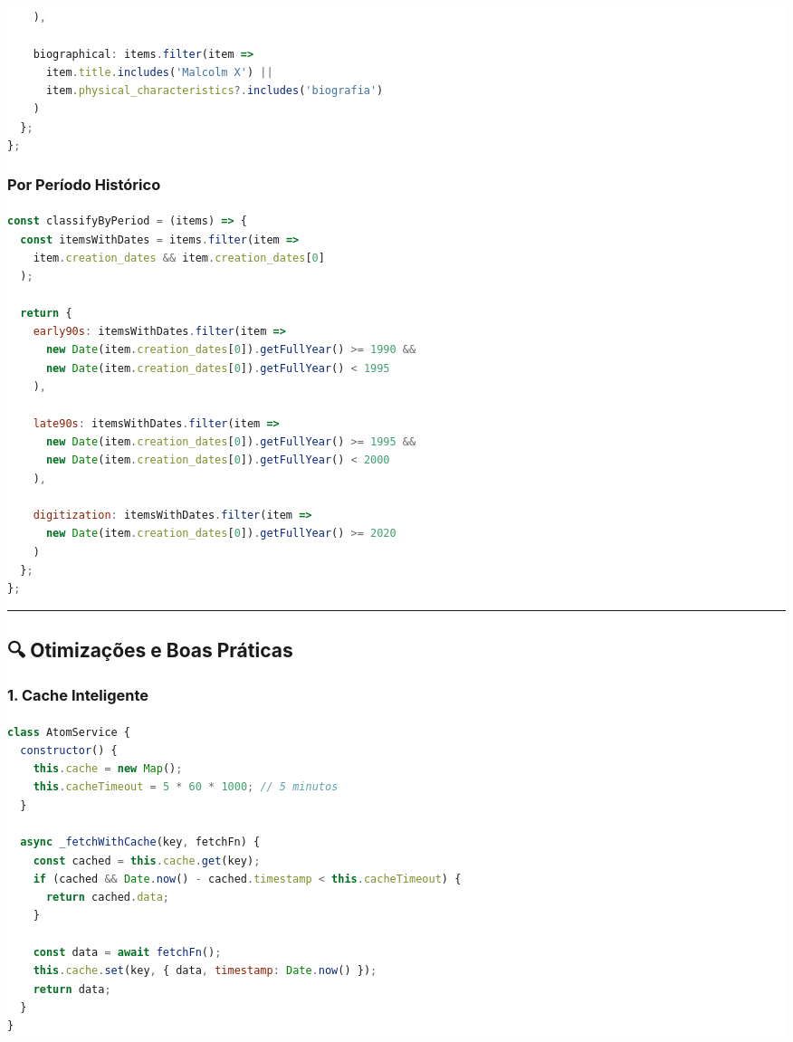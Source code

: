 ```javascript
    ),
    
    biographical: items.filter(item =>
      item.title.includes('Malcolm X') ||
      item.physical_characteristics?.includes('biografia')
    )
  };
};
```

### Por Período Histórico
```javascript
const classifyByPeriod = (items) => {
  const itemsWithDates = items.filter(item => 
    item.creation_dates && item.creation_dates[0]
  );
  
  return {
    early90s: itemsWithDates.filter(item =>
      new Date(item.creation_dates[0]).getFullYear() >= 1990 &&
      new Date(item.creation_dates[0]).getFullYear() < 1995
    ),
    
    late90s: itemsWithDates.filter(item =>
      new Date(item.creation_dates[0]).getFullYear() >= 1995 &&
      new Date(item.creation_dates[0]).getFullYear() < 2000
    ),
    
    digitization: itemsWithDates.filter(item =>
      new Date(item.creation_dates[0]).getFullYear() >= 2020
    )
  };
};
```

---

## 🔍 Otimizações e Boas Práticas

### 1. Cache Inteligente
```javascript
class AtomService {
  constructor() {
    this.cache = new Map();
    this.cacheTimeout = 5 * 60 * 1000; // 5 minutos
  }
  
  async _fetchWithCache(key, fetchFn) {
    const cached = this.cache.get(key);
    if (cached && Date.now() - cached.timestamp < this.cacheTimeout) {
      return cached.data;
    }
    
    const data = await fetchFn();
    this.cache.set(key, { data, timestamp: Date.now() });
    return data;
  }
}
```
